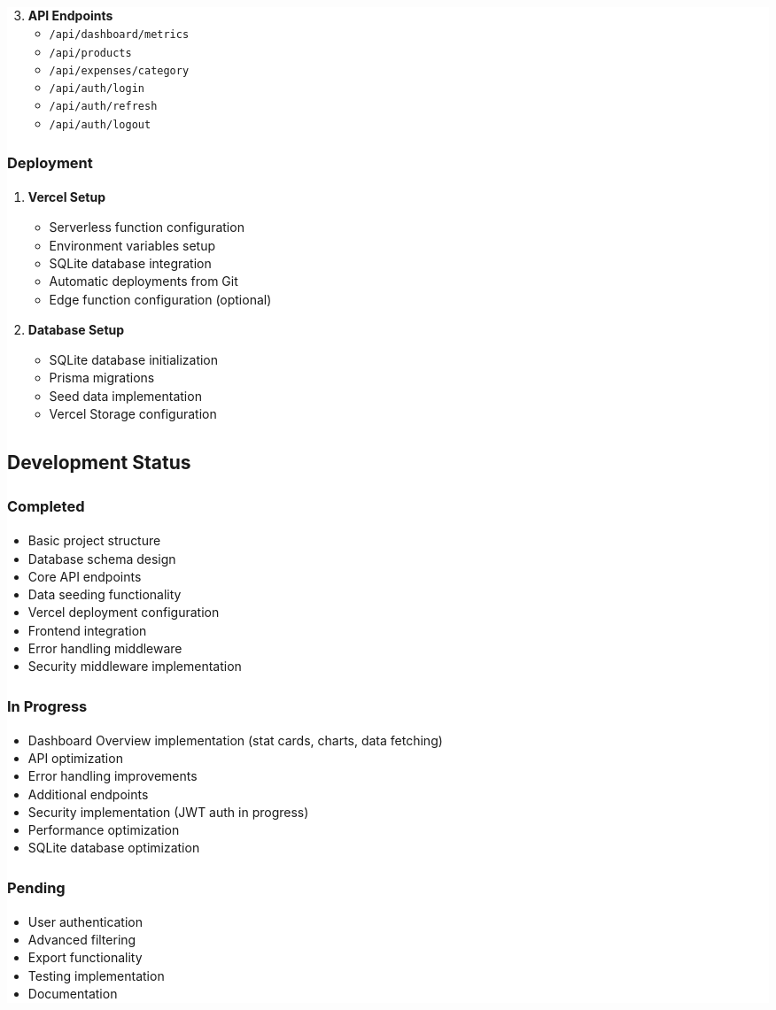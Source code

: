 3. **API Endpoints**
   - `/api/dashboard/metrics`
   - `/api/products`
   - `/api/expenses/category`
   - `/api/auth/login`
   - `/api/auth/refresh`
   - `/api/auth/logout`

### Deployment
1. **Vercel Setup**
   - Serverless function configuration
   - Environment variables setup
   - SQLite database integration
   - Automatic deployments from Git
   - Edge function configuration (optional)

2. **Database Setup**
   - SQLite database initialization
   - Prisma migrations
   - Seed data implementation
   - Vercel Storage configuration

## Development Status

### Completed
- Basic project structure
- Database schema design
- Core API endpoints
- Data seeding functionality
- Vercel deployment configuration
- Frontend integration
- Error handling middleware
- Security middleware implementation

### In Progress
- Dashboard Overview implementation (stat cards, charts, data fetching)
- API optimization
- Error handling improvements
- Additional endpoints
- Security implementation (JWT auth in progress)
- Performance optimization
- SQLite database optimization

### Pending
- User authentication
- Advanced filtering
- Export functionality
- Testing implementation
- Documentation
